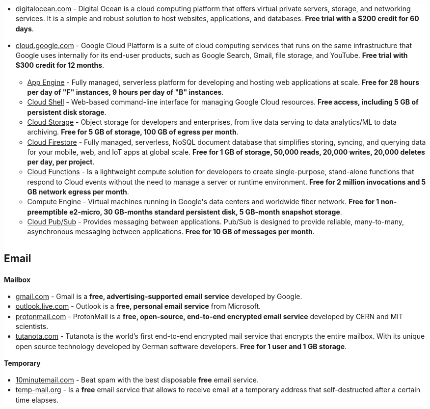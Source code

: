 * [digitalocean.com](https://try.digitalocean.com/freetrialoffer/) - Digital Ocean is a cloud computing platform that offers virtual private servers, storage, and networking services. It is a simple and robust solution to host websites, applications, and databases. **Free trial with a $200 credit for 60 days**.

* [cloud.google.com](https://cloud.google.com) - Google Cloud Platform is a suite of cloud computing services that runs on the same infrastructure that Google uses internally for its end-user products, such as Google Search, Gmail, file storage, and YouTube. **Free trial with $300 credit for 12 months**.
    * [App Engine](https://cloud.google.com/appengine/) - Fully managed, serverless platform for developing and hosting web applications at scale. **Free for 28 hours per day of "F" instances, 9 hours per day of "B" instances**.
    * [Cloud Shell](https://cloud.google.com/shell/) - Web-based command-line interface for managing Google Cloud resources. **Free access, including 5 GB of persistent disk storage**.
    * [Cloud Storage](https://cloud.google.com/storage/) - Object storage for developers and enterprises, from live data serving to data analytics/ML to data archiving. **Free for 5 GB of storage, 100 GB of egress per month**.
    * [Cloud Firestore](https://cloud.google.com/firestore/) - Fully managed, serverless, NoSQL document database that simplifies storing, syncing, and querying data for your mobile, web, and IoT apps at global scale. **Free for 1 GB of storage, 50,000 reads, 20,000 writes, 20,000 deletes per day, per project**.
    * [Cloud Functions](https://cloud.google.com/functions/) - Is a lightweight compute solution for developers to create single-purpose, stand-alone functions that respond to Cloud events without the need to manage a server or runtime environment. **Free for 2 million invocations and 5 GB network egress per month**.
    * [Compute Engine](https://cloud.google.com/compute/) - Virtual machines running in Google's data centers and worldwide fiber network. **Free for 1 non-preemptible e2-micro, 30 GB-months standard persistent disk, 5 GB-month snapshot storage**.
    * [Cloud Pub/Sub](https://cloud.google.com/pubsub/) - Provides messaging between applications. Pub/Sub is designed to provide reliable, many-to-many, asynchronous messaging between applications. **Free for 10 GB of messages per month**.

## Email

**Mailbox**

* [gmail.com](https://gmail.com/) - Gmail is a **free, advertising-supported email service** developed by Google.
* [outlook.live.com](https://outlook.live.com/) - Outlook is a **free, personal email service** from Microsoft.
* [protonmail.com](https://protonmail.com/) - ProtonMail is a **free, open-source, end-to-end encrypted email service** developed by CERN and MIT scientists.
* [tutanota.com](https://tutanota.com/) - Tutanota is the world’s first end-to-end encrypted mail service that encrypts the entire mailbox. With its unique open source technology developed by German software developers. **Free for 1 user and 1 GB storage**.

**Temporary**

* [10minutemail.com](https://10minutemail.com/) - Beat spam with the best disposable **free** email service.
* [temp-mail.org](https://temp-mail.org/) - Is a **free** email service that allows to receive email at a temporary address that self-destructed after a certain time elapses.
